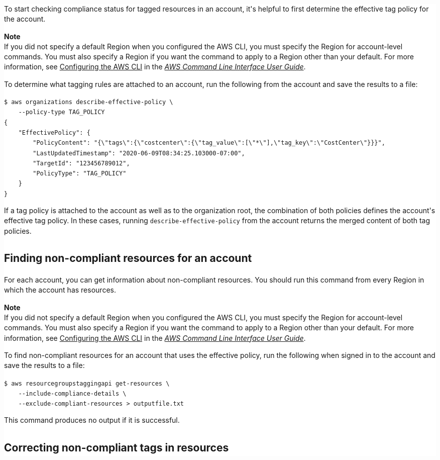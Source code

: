 To start checking compliance status for tagged resources in an account, it's helpful to first determine the effective tag policy for the account\.

**Note**  
If you did not specify a default Region when you configured the AWS CLI, you must specify the Region for account\-level commands\. You must also specify a Region if you want the command to apply to a Region other than your default\. For more information, see [Configuring the AWS CLI](https://docs.aws.amazon.com/cli/latest/userguide/cli-chap-getting-started.html) in the *[AWS Command Line Interface User Guide](https://docs.aws.amazon.com/cli/latest/userguide/)*\.

To determine what tagging rules are attached to an account, run the following from the account and save the results to a file:

```
$ aws organizations describe-effective-policy \
    --policy-type TAG_POLICY
{
    "EffectivePolicy": {
        "PolicyContent": "{\"tags\":{\"costcenter\":{\"tag_value\":[\"*\"],\"tag_key\":\"CostCenter\"}}}",
        "LastUpdatedTimestamp": "2020-06-09T08:34:25.103000-07:00",
        "TargetId": "123456789012",
        "PolicyType": "TAG_POLICY"
    }
}
```

If a tag policy is attached to the account as well as to the organization root, the combination of both policies defines the account's effective tag policy\. In these cases, running `describe-effective-policy` from the account returns the merged content of both tag policies\. 

## Finding non\-compliant resources for an account<a name="tag-policy-find-noncompliant-cli"></a>

For each account, you can get information about non\-compliant resources\. You should run this command from every Region in which the account has resources\.

**Note**  
If you did not specify a default Region when you configured the AWS CLI, you must specify the Region for account\-level commands\. You must also specify a Region if you want the command to apply to a Region other than your default\. For more information, see [Configuring the AWS CLI](https://docs.aws.amazon.com/cli/latest/userguide/cli-chap-getting-started.html) in the *[AWS Command Line Interface User Guide](https://docs.aws.amazon.com/cli/latest/userguide/)*\.

To find non\-compliant resources for an account that uses the effective policy, run the following when signed in to the account and save the results to a file:

```
$ aws resourcegroupstaggingapi get-resources \
    --include-compliance-details \
    --exclude-compliant-resources > outputfile.txt
```

This command produces no output if it is successful\.

## Correcting non\-compliant tags in resources<a name="tag-policy-corrections-cli"></a>

